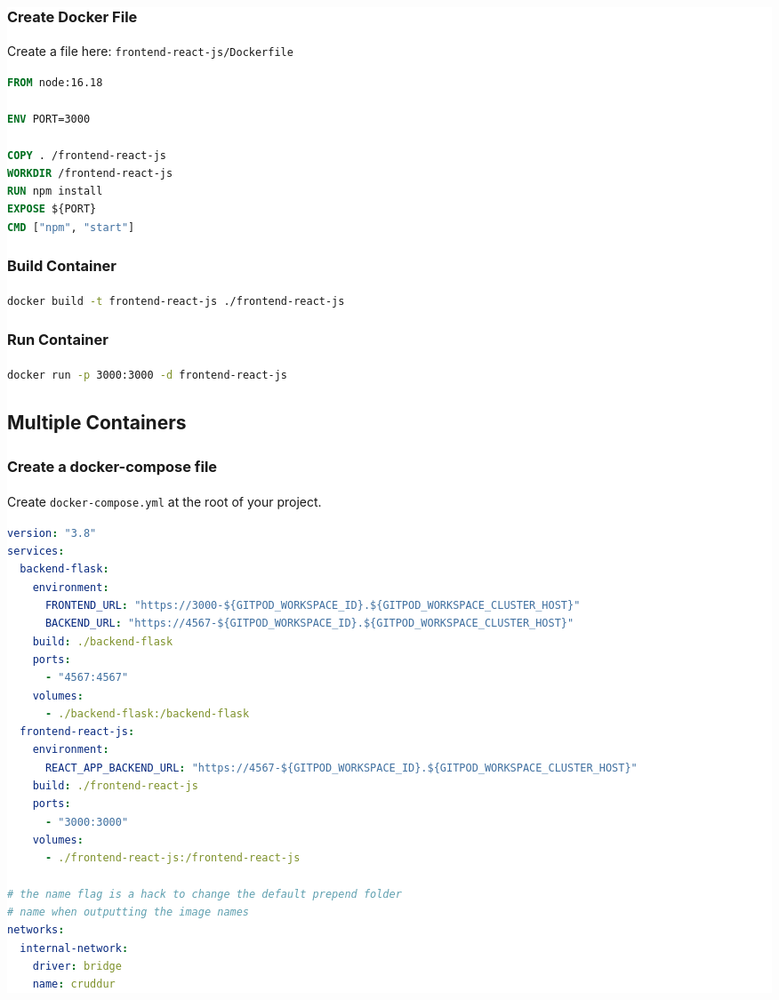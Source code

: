 ### Create Docker File

Create a file here: `frontend-react-js/Dockerfile`

```dockerfile
FROM node:16.18

ENV PORT=3000

COPY . /frontend-react-js
WORKDIR /frontend-react-js
RUN npm install
EXPOSE ${PORT}
CMD ["npm", "start"]
```

### Build Container

```sh
docker build -t frontend-react-js ./frontend-react-js
```

### Run Container

```sh
docker run -p 3000:3000 -d frontend-react-js
```

## Multiple Containers

### Create a docker-compose file

Create `docker-compose.yml` at the root of your project.

```yaml
version: "3.8"
services:
  backend-flask:
    environment:
      FRONTEND_URL: "https://3000-${GITPOD_WORKSPACE_ID}.${GITPOD_WORKSPACE_CLUSTER_HOST}"
      BACKEND_URL: "https://4567-${GITPOD_WORKSPACE_ID}.${GITPOD_WORKSPACE_CLUSTER_HOST}"
    build: ./backend-flask
    ports:
      - "4567:4567"
    volumes:
      - ./backend-flask:/backend-flask
  frontend-react-js:
    environment:
      REACT_APP_BACKEND_URL: "https://4567-${GITPOD_WORKSPACE_ID}.${GITPOD_WORKSPACE_CLUSTER_HOST}"
    build: ./frontend-react-js
    ports:
      - "3000:3000"
    volumes:
      - ./frontend-react-js:/frontend-react-js

# the name flag is a hack to change the default prepend folder
# name when outputting the image names
networks: 
  internal-network:
    driver: bridge
    name: cruddur
```
